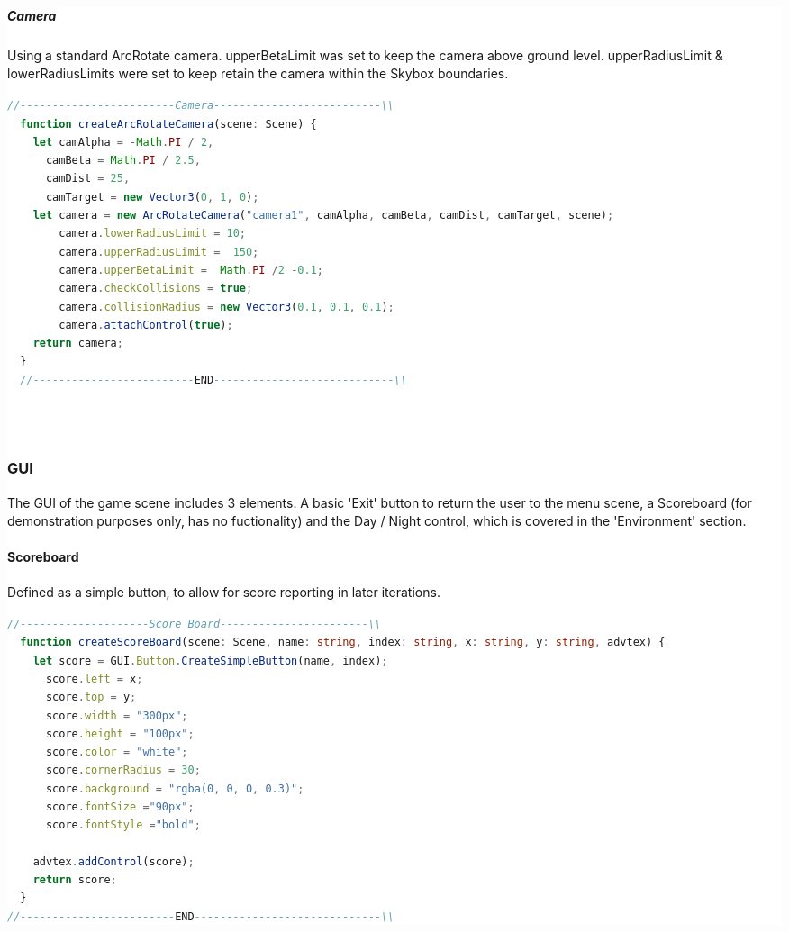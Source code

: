 ##### Camera
Using a standard ArcRotate camera.
upperBetaLimit was set to keep the camera above ground level.
upperRadiusLimit & lowerRadiusLimits were set to keep retain the camera within the Skybox boundaries.
```typescript
//------------------------Camera--------------------------\\
  function createArcRotateCamera(scene: Scene) {
    let camAlpha = -Math.PI / 2,
      camBeta = Math.PI / 2.5,
      camDist = 25,
      camTarget = new Vector3(0, 1, 0);
    let camera = new ArcRotateCamera("camera1", camAlpha, camBeta, camDist, camTarget, scene);
        camera.lowerRadiusLimit = 10;
        camera.upperRadiusLimit =  150;
        camera.upperBetaLimit =  Math.PI /2 -0.1;
        camera.checkCollisions = true;
        camera.collisionRadius = new Vector3(0.1, 0.1, 0.1);
        camera.attachControl(true);
    return camera;
  }
  //-------------------------END----------------------------\\
```
<br>
<br>

### GUI
The GUI of the game scene includes 3 elements. A basic 'Exit' button to return the user to the menu scene, a Scoreboard (for demonstration purposes only, has no fuctionality) and the Day / Night control, which is covered in the 'Environment' section.

#### Scoreboard
Defined as a simple button, to allow for score reporting in later iterations.
```typescript
//--------------------Score Board-----------------------\\
  function createScoreBoard(scene: Scene, name: string, index: string, x: string, y: string, advtex) {
    let score = GUI.Button.CreateSimpleButton(name, index);
      score.left = x;
      score.top = y;
      score.width = "300px";
      score.height = "100px";
      score.color = "white";
      score.cornerRadius = 30;
      score.background = "rgba(0, 0, 0, 0.3)";
      score.fontSize ="90px";
      score.fontStyle ="bold";
  
    advtex.addControl(score);
    return score;
  }
//------------------------END-----------------------------\\
```
